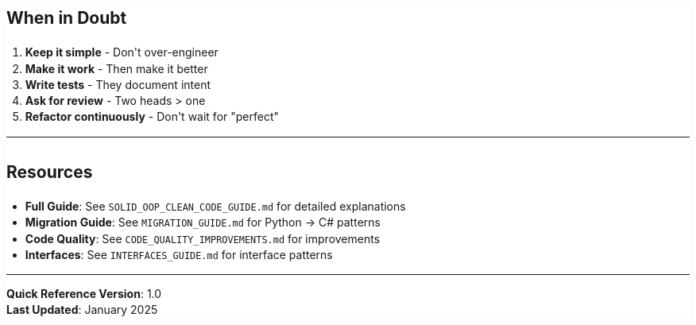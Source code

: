 
## When in Doubt

1. **Keep it simple** - Don't over-engineer
2. **Make it work** - Then make it better
3. **Write tests** - They document intent
4. **Ask for review** - Two heads > one
5. **Refactor continuously** - Don't wait for "perfect"

---

## Resources

- **Full Guide**: See `SOLID_OOP_CLEAN_CODE_GUIDE.md` for detailed explanations
- **Migration Guide**: See `MIGRATION_GUIDE.md` for Python → C# patterns
- **Code Quality**: See `CODE_QUALITY_IMPROVEMENTS.md` for improvements
- **Interfaces**: See `INTERFACES_GUIDE.md` for interface patterns

---

**Quick Reference Version**: 1.0  
**Last Updated**: January 2025

